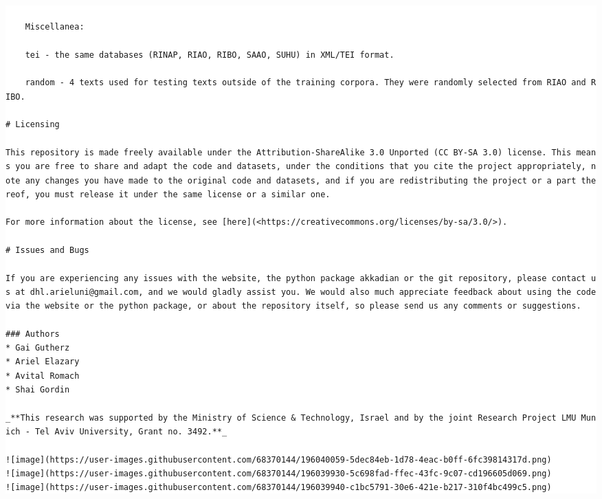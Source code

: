 ```
		
	Miscellanea:
	
	tei - the same databases (RINAP, RIAO, RIBO, SAAO, SUHU) in XML/TEI format.
	
	random - 4 texts used for testing texts outside of the training corpora. They were randomly selected from RIAO and RIBO.
		
# Licensing

This repository is made freely available under the Attribution-ShareAlike 3.0 Unported (CC BY-SA 3.0) license. This means you are free to share and adapt the code and datasets, under the conditions that you cite the project appropriately, note any changes you have made to the original code and datasets, and if you are redistributing the project or a part thereof, you must release it under the same license or a similar one.

For more information about the license, see [here](<https://creativecommons.org/licenses/by-sa/3.0/>).

# Issues and Bugs

If you are experiencing any issues with the website, the python package akkadian or the git repository, please contact us at dhl.arieluni@gmail.com, and we would gladly assist you. We would also much appreciate feedback about using the code via the website or the python package, or about the repository itself, so please send us any comments or suggestions.

### Authors
* Gai Gutherz
* Ariel Elazary
* Avital Romach
* Shai Gordin

_**This research was supported by the Ministry of Science & Technology, Israel and by the joint Research Project LMU Munich - Tel Aviv University, Grant no. 3492.**_

![image](https://user-images.githubusercontent.com/68370144/196040059-5dec84eb-1d78-4eac-b0ff-6fc39814317d.png)
![image](https://user-images.githubusercontent.com/68370144/196039930-5c698fad-ffec-43fc-9c07-cd196605d069.png)
![image](https://user-images.githubusercontent.com/68370144/196039940-c1bc5791-30e6-421e-b217-310f4bc499c5.png)
